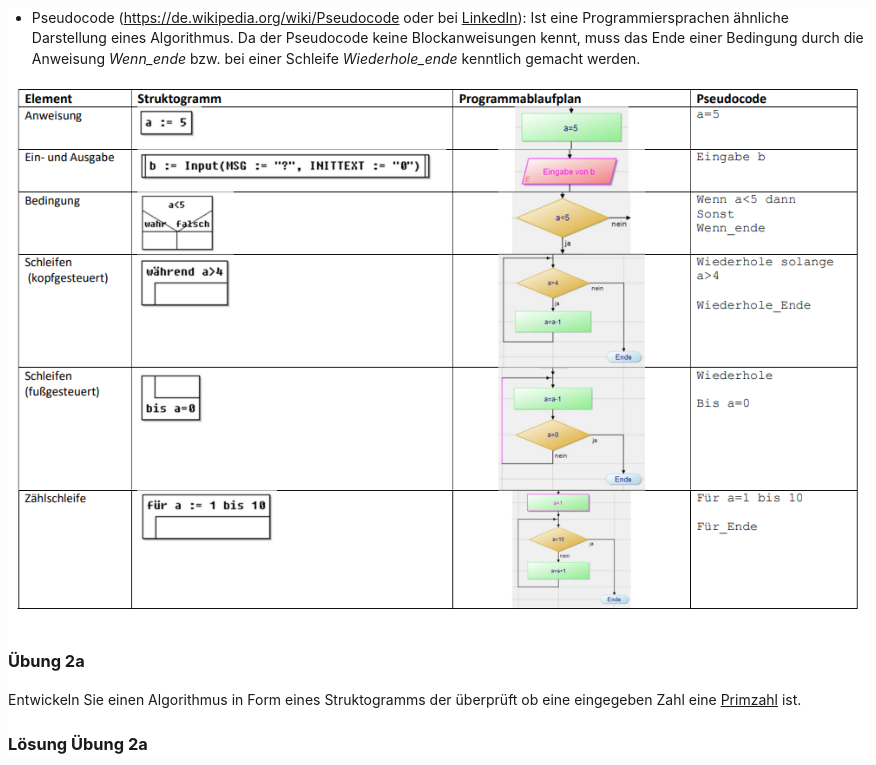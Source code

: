- Pseudocode (<https://de.wikipedia.org/wiki/Pseudocode> oder bei [LinkedIn](https://www.linkedin.com/learning/grundlagen-der-programmierung-basiswissen/pseudocode-schreiben?u=68522354)): Ist eine Programmiersprachen ähnliche Darstellung eines Algorithmus. Da der Pseudocode keine Blockanweisungen kennt, muss das Ende einer Bedingung durch die Anweisung *Wenn_ende* bzw. bei einer Schleife *Wiederhole_ende* kenntlich gemacht werden.

![Kontrollstrukturen](images/Kontrollstrukturen.png)



### Übung 2a


Entwickeln Sie einen Algorithmus in Form eines Struktogramms der überprüft ob eine eingegeben Zahl eine [Primzahl](http://de.wikipedia.org/wiki/Primzahl) ist.




### Lösung Übung 2a

